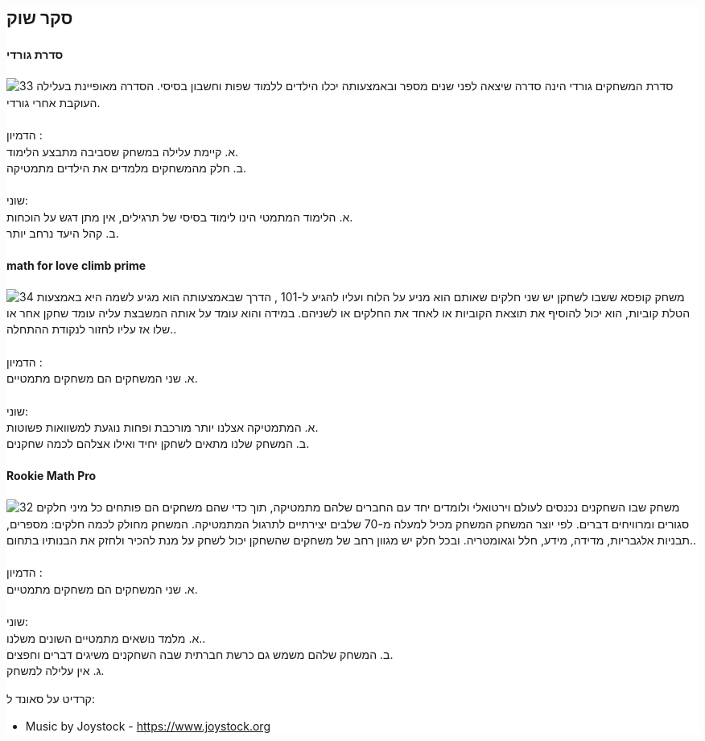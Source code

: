 ## סקר שוק
#### סדרת גורדי
<img width="1093" alt="33" src="https://user-images.githubusercontent.com/50797734/100951063-709fb700-3516-11eb-9c14-4b086e693ce3.png">
סדרת המשחקים גורדי הינה סדרה שיצאה לפני שנים מספר ובאמצעותה יכלו הילדים ללמוד שפות וחשבון בסיסי. הסדרה מאופיינת בעלילה העוקבת אחרי גורדי.<br/><br/>
הדמיון : <br/>
א. קיימת עלילה במשחק שסביבה מתבצע הלימוד.<br/>
ב. חלק מהמשחקים מלמדים את הילדים מתמטיקה.<br/><br/>
שוני:<br/>
א. הלימוד המתמטי הינו לימוד בסיסי של תרגילים, אין מתן דגש על הוכחות.<br/>
ב. קהל היעד נרחב יותר.

#### math for love climb prime
<img width="1093" alt="34" src="https://user-images.githubusercontent.com/50797734/100951065-72697a80-3516-11eb-9539-cbf05052128c.png">
משחק קופסא ששבו לשחקן יש שני חלקים שאותם הוא מניע על הלוח ועליו להגיע ל-101 , הדרך שבאמצעותה הוא מגיע לשמה היא באמצעות הטלת קוביות, הוא יכול להוסיף את תוצאת הקוביות או לאחד את החלקים או לשניהם. במידה והוא עומד על אותה המשבצת עליה עומד שחקן אחר או שלו אז עליו לחזור לנקודת ההתחלה..<br/><br/>
הדמיון : <br/>
א. שני המשחקים הם משחקים מתמטיים.<br/><br/>
שוני:<br/>
א. המתמטיקה אצלנו יותר מורכבת ופחות נוגעת למשוואות פשוטות.<br/>
ב. המשחק שלנו מתאים לשחקן יחיד ואילו אצלהם לכמה שחקנים.

#### Rookie Math Pro
<img width="1093" alt="32" src="https://user-images.githubusercontent.com/50797734/100951055-6d0c3000-3516-11eb-8b36-5a5f30db2e82.png">
משחק שבו השחקנים נכנסים לעולם וירטואלי ולומדים יחד עם החברים שלהם מתמטיקה, תוך כדי שהם משחקים הם פותחים כל מיני חלקים סגורים ומרוויחים דברים. לפי יוצר המשחק המשחק מכיל למעלה מ-70 שלבים יצירתיים לתרגול המתמטיקה. המשחק מחולק לכמה חלקים: מספרים, תבניות אלגבריות, מדידה, מידע, חלל וגאומטריה. ובכל חלק יש מגוון רחב של משחקים שהשחקן יכול לשחק על מנת להכיר ולחזק את הבנותיו בתחום..<br/><br/>
הדמיון : <br/>
א. שני המשחקים הם משחקים מתמטיים.<br/><br/>
שוני:<br/>א. מלמד נושאים מתמטיים השונים משלנו..<br/>
ב. המשחק שלהם משמש גם כרשת חברתית שבה השחקנים משיגים דברים וחפצים.<br/>
ג. אין עלילה למשחק.

קרדיט על סאונד ל: 
  - Music by Joystock - https://www.joystock.org
</div>
